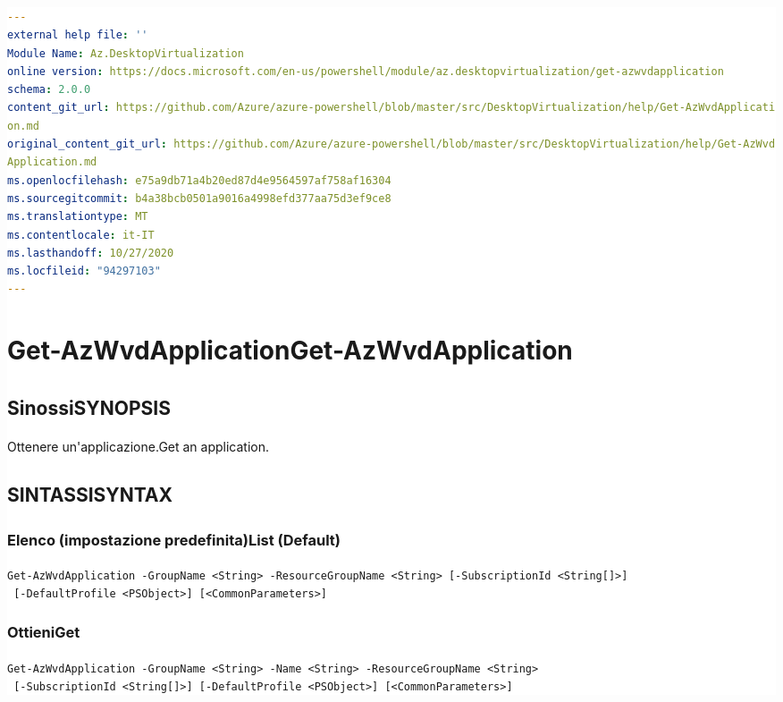 ```yaml
---
external help file: ''
Module Name: Az.DesktopVirtualization
online version: https://docs.microsoft.com/en-us/powershell/module/az.desktopvirtualization/get-azwvdapplication
schema: 2.0.0
content_git_url: https://github.com/Azure/azure-powershell/blob/master/src/DesktopVirtualization/help/Get-AzWvdApplication.md
original_content_git_url: https://github.com/Azure/azure-powershell/blob/master/src/DesktopVirtualization/help/Get-AzWvdApplication.md
ms.openlocfilehash: e75a9db71a4b20ed87d4e9564597af758af16304
ms.sourcegitcommit: b4a38bcb0501a9016a4998efd377aa75d3ef9ce8
ms.translationtype: MT
ms.contentlocale: it-IT
ms.lasthandoff: 10/27/2020
ms.locfileid: "94297103"
---
```

# <span data-ttu-id="f33d2-101">Get-AzWvdApplication</span><span class="sxs-lookup"><span data-stu-id="f33d2-101">Get-AzWvdApplication</span></span>

## <span data-ttu-id="f33d2-102">Sinossi</span><span class="sxs-lookup"><span data-stu-id="f33d2-102">SYNOPSIS</span></span>
<span data-ttu-id="f33d2-103">Ottenere un'applicazione.</span><span class="sxs-lookup"><span data-stu-id="f33d2-103">Get an application.</span></span>

## <span data-ttu-id="f33d2-104">SINTASSI</span><span class="sxs-lookup"><span data-stu-id="f33d2-104">SYNTAX</span></span>

### <span data-ttu-id="f33d2-105">Elenco (impostazione predefinita)</span><span class="sxs-lookup"><span data-stu-id="f33d2-105">List (Default)</span></span>
```
Get-AzWvdApplication -GroupName <String> -ResourceGroupName <String> [-SubscriptionId <String[]>]
 [-DefaultProfile <PSObject>] [<CommonParameters>]
```

### <span data-ttu-id="f33d2-106">Ottieni</span><span class="sxs-lookup"><span data-stu-id="f33d2-106">Get</span></span>
```
Get-AzWvdApplication -GroupName <String> -Name <String> -ResourceGroupName <String>
 [-SubscriptionId <String[]>] [-DefaultProfile <PSObject>] [<CommonParameters>]
```
